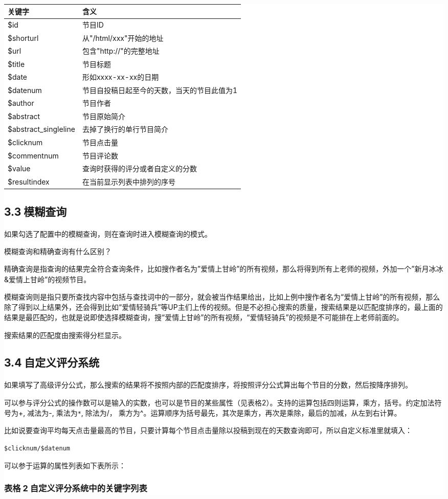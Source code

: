 | **关键字**| **含义** |
|:-------|:-------|
| $id    | 节目ID   |
| $shorturl | 从"/html/xxx"开始的地址 |
| $url   | 包含"http://"的完整地址 |
| $title | 节目标题   |
| $date  | 形如xxxx-xx-xx的日期 |
| $datenum | 节目自投稿日起至今的天数，当天的节目此值为1 |
| $author | 节目作者   |
| $abstract | 节目原始简介 |
| $abstract\_singleline | 去掉了换行的单行节目简介 |
| $clicknum | 节目点击量  |
| $commentnum | 节目评论数  |
| $value | 查询时获得的评分或者自定义的分数 |
| $resultindex | 在当前显示列表中排列的序号 |

## 3.3 模糊查询 ##

如果勾选了配置中的模糊查询，则在查询时进入模糊查询的模式。

模糊查询和精确查询有什么区别？

精确查询是指查询的结果完全符合查询条件，比如搜作者名为”爱情上甘岭”的所有视频，那么将得到所有上老师的视频，外加一个”新月冰冰&爱情上甘岭”的视频节目。

模糊查询则是指只要所查找内容中包括与查找词中的一部分，就会被当作结果给出，比如上例中搜作者名为“爱情上甘岭”的所有视频，那么除了得到以上结果外，还会得到比如“爱情轻骑兵”等UP主们上传的视频。但是不必担心搜索的质量，搜索结果是以匹配度排序的，最上面的结果是最匹配的，也就是说即使选择模糊查询，搜“爱情上甘岭”的所有视频，“爱情轻骑兵”的视频是不可能排在上老师前面的。

搜索结果的匹配度由搜索得分栏显示。

## 3.4 自定义评分系统 ##

如果填写了高级评分公式，那么搜索的结果将不按照内部的匹配度排序，将按照评分公式算出每个节目的分数，然后按降序排列。

可以参与评分公式的操作数可以是输入的实数，也可以是节目的某些属性（见表格2）。支持的运算包括四则运算，乘方，括号。约定加法符号为+, 减法为-, 乘法为`*`, 除法为/， 乘方为^。运算顺序为括号最先，其次是乘方，再次是乘除，最后的加减，从左到右计算。

比如说要查询平均每天点击量最高的节目，只要计算每个节目点击量除以投稿到现在的天数查询即可，所以自定义标准里就填入：

```
$clicknum/$datenum
```

可以参于运算的属性列表如下表所示：

### 表格 2 自定义评分系统中的关键字列表 ###
